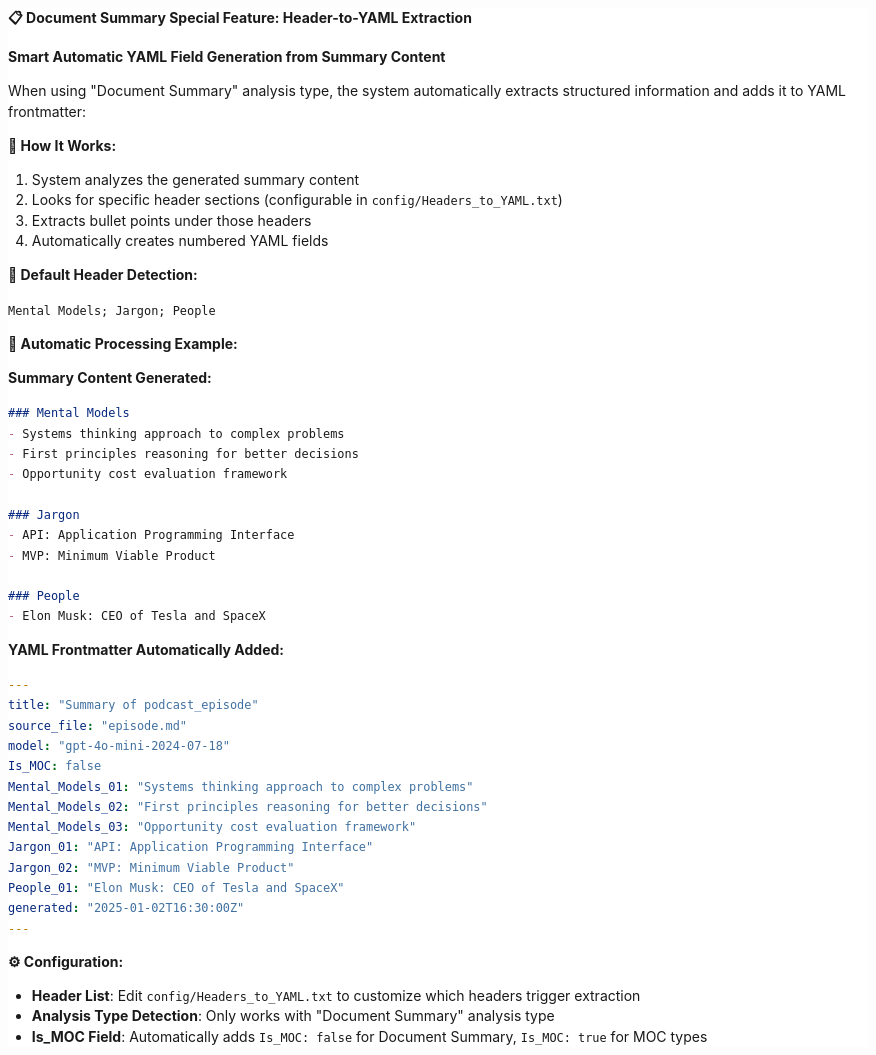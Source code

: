 #### **📋 Document Summary Special Feature: Header-to-YAML Extraction**

**Smart Automatic YAML Field Generation from Summary Content**

When using "Document Summary" analysis type, the system automatically extracts structured information and adds it to YAML frontmatter:

**🎯 How It Works:**
1. System analyzes the generated summary content
2. Looks for specific header sections (configurable in `config/Headers_to_YAML.txt`)
3. Extracts bullet points under those headers
4. Automatically creates numbered YAML fields

**📝 Default Header Detection:**
```
Mental Models; Jargon; People
```

**🔄 Automatic Processing Example:**

**Summary Content Generated:**
```markdown
### Mental Models
- Systems thinking approach to complex problems
- First principles reasoning for better decisions
- Opportunity cost evaluation framework

### Jargon
- API: Application Programming Interface
- MVP: Minimum Viable Product

### People
- Elon Musk: CEO of Tesla and SpaceX
```

**YAML Frontmatter Automatically Added:**
```yaml
---
title: "Summary of podcast_episode"
source_file: "episode.md"
model: "gpt-4o-mini-2024-07-18"
Is_MOC: false
Mental_Models_01: "Systems thinking approach to complex problems"
Mental_Models_02: "First principles reasoning for better decisions"
Mental_Models_03: "Opportunity cost evaluation framework"
Jargon_01: "API: Application Programming Interface"
Jargon_02: "MVP: Minimum Viable Product"
People_01: "Elon Musk: CEO of Tesla and SpaceX"
generated: "2025-01-02T16:30:00Z"
---
```

**⚙️ Configuration:**
- **Header List**: Edit `config/Headers_to_YAML.txt` to customize which headers trigger extraction
- **Analysis Type Detection**: Only works with "Document Summary" analysis type
- **Is_MOC Field**: Automatically adds `Is_MOC: false` for Document Summary, `Is_MOC: true` for MOC types
